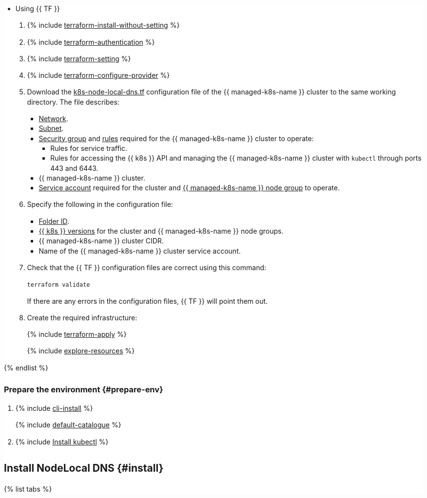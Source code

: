 - Using {{ TF }}

   1. {% include [terraform-install-without-setting](../../_includes/mdb/terraform/install-without-setting.md) %}
   1. {% include [terraform-authentication](../../_includes/mdb/terraform/authentication.md) %}
   1. {% include [terraform-setting](../../_includes/mdb/terraform/setting.md) %}
   1. {% include [terraform-configure-provider](../../_includes/mdb/terraform/configure-provider.md) %}

   1. Download the [k8s-node-local-dns.tf](https://github.com/yandex-cloud/examples/blob/master/tutorials/terraform/managed-kubernetes/k8s-node-local-dns.tf) configuration file of the {{ managed-k8s-name }} cluster to the same working directory. The file describes:
      * [Network](../../vpc/concepts/network.md#network).
      * [Subnet](../../vpc/concepts/network.md#subnet).
      * [Security group](../../vpc/concepts/security-groups.md) and [rules](../operations/connect/security-groups.md) required for the {{ managed-k8s-name }} cluster to operate:
         * Rules for service traffic.
         * Rules for accessing the {{ k8s }} API and managing the {{ managed-k8s-name }} cluster with `kubectl` through ports 443 and 6443.
      * {{ managed-k8s-name }} cluster.
      * [Service account](../../iam/concepts/users/service-accounts.md) required for the cluster and [{{ managed-k8s-name }} node group](../concepts/index.md#node-group) to operate.
   1. Specify the following in the configuration file:
      * [Folder ID](../../resource-manager/operations/folder/get-id.md).
      * [{{ k8s }} versions](../concepts/release-channels-and-updates.md) for the cluster and {{ managed-k8s-name }} node groups.
      * {{ managed-k8s-name }} cluster CIDR.
      * Name of the {{ managed-k8s-name }} cluster service account.
   1. Check that the {{ TF }} configuration files are correct using this command:

      ```bash
      terraform validate
      ```

      If there are any errors in the configuration files, {{ TF }} will point them out.
   1. Create the required infrastructure:

      {% include [terraform-apply](../../_includes/mdb/terraform/apply.md) %}

      {% include [explore-resources](../../_includes/mdb/terraform/explore-resources.md) %}

{% endlist %}

### Prepare the environment {#prepare-env}

1. {% include [cli-install](../../_includes/cli-install.md) %}

   {% include [default-catalogue](../../_includes/default-catalogue.md) %}

1. {% include [Install kubectl](../../_includes/managed-kubernetes/kubectl-install.md) %}

## Install NodeLocal DNS {#install}

{% list tabs %}

